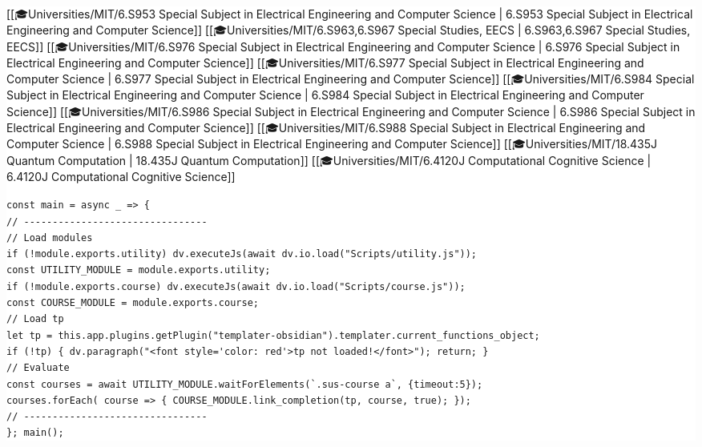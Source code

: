 <span class="sus-course">[[🎓Universities/MIT/6.S953 Special Subject in Electrical Engineering and Computer Science | 6.S953 Special Subject in Electrical Engineering and Computer Science]]</span>
<span class="sus-course">[[🎓Universities/MIT/6.S963,6.S967 Special Studies, EECS | 6.S963,6.S967 Special Studies, EECS]]</span>
<span class="sus-course">[[🎓Universities/MIT/6.S976 Special Subject in Electrical Engineering and Computer Science | 6.S976 Special Subject in Electrical Engineering and Computer Science]]</span>
<span class="sus-course">[[🎓Universities/MIT/6.S977 Special Subject in Electrical Engineering and Computer Science | 6.S977 Special Subject in Electrical Engineering and Computer Science]]</span>
<span class="sus-course">[[🎓Universities/MIT/6.S984 Special Subject in Electrical Engineering and Computer Science | 6.S984 Special Subject in Electrical Engineering and Computer Science]]</span>
<span class="sus-course">[[🎓Universities/MIT/6.S986 Special Subject in Electrical Engineering and Computer Science | 6.S986 Special Subject in Electrical Engineering and Computer Science]]</span>
<span class="sus-course">[[🎓Universities/MIT/6.S988 Special Subject in Electrical Engineering and Computer Science | 6.S988 Special Subject in Electrical Engineering and Computer Science]]</span>
<span class="sus-course">[[🎓Universities/MIT/18.435J Quantum Computation | 18.435J Quantum Computation]]</span>
<span class="sus-course">[[🎓Universities/MIT/6.4120J Computational Cognitive Science | 6.4120J Computational Cognitive Science]]</span>

```dataviewjs
const main = async _ => {
// --------------------------------
// Load modules
if (!module.exports.utility) dv.executeJs(await dv.io.load("Scripts/utility.js"));
const UTILITY_MODULE = module.exports.utility;
if (!module.exports.course) dv.executeJs(await dv.io.load("Scripts/course.js"));
const COURSE_MODULE = module.exports.course;
// Load tp
let tp = this.app.plugins.getPlugin("templater-obsidian").templater.current_functions_object;
if (!tp) { dv.paragraph("<font style='color: red'>tp not loaded!</font>"); return; }
// Evaluate
const courses = await UTILITY_MODULE.waitForElements(`.sus-course a`, {timeout:5});
courses.forEach( course => { COURSE_MODULE.link_completion(tp, course, true); });
// --------------------------------
}; main();
```